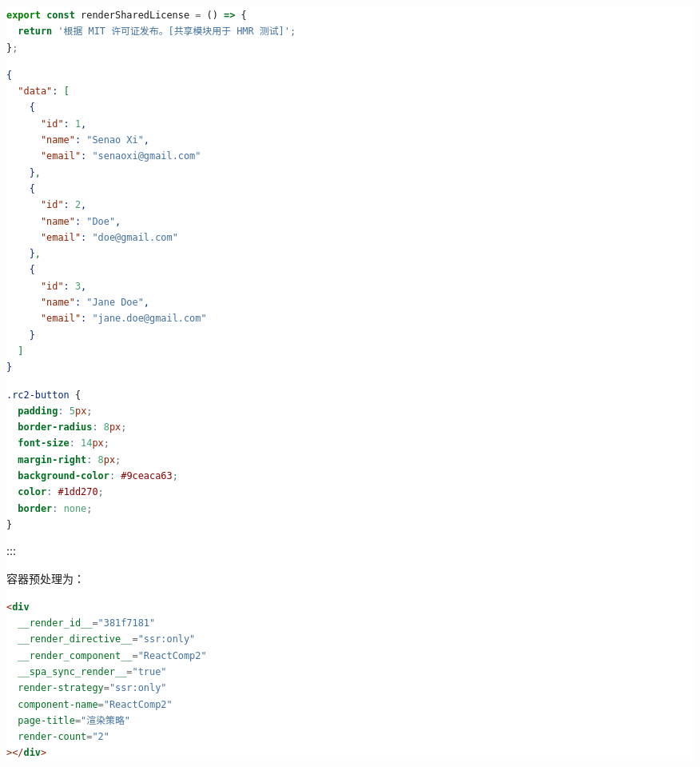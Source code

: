 ```ts [shared/renderSharedLicense.ts]
export const renderSharedLicense = () => {
  return '根据 MIT 许可证发布。[共享模块用于 HMR 测试]';
};
```

```json [local-data.json]
{
  "data": [
    {
      "id": 1,
      "name": "Senao Xi",
      "email": "senaoxi@gmail.com"
    },
    {
      "id": 2,
      "name": "Doe",
      "email": "doe@gmail.com"
    },
    {
      "id": 3,
      "name": "Jane Doe",
      "email": "jane.doe@gmail.com"
    }
  ]
}
```

```css [rc2.css]
.rc2-button {
  padding: 5px;
  border-radius: 8px;
  font-size: 14px;
  margin-right: 8px;
  background-color: #9ceaca63;
  color: #1dd270;
  border: none;
}
```

:::

容器预处理为：

```html
<div
  __render_id__="381f7181"
  __render_directive__="ssr:only"
  __render_component__="ReactComp2"
  __spa_sync_render__="true"
  render-strategy="ssr:only"
  component-name="ReactComp2"
  page-title="渲染策略"
  render-count="2"
></div>
```
